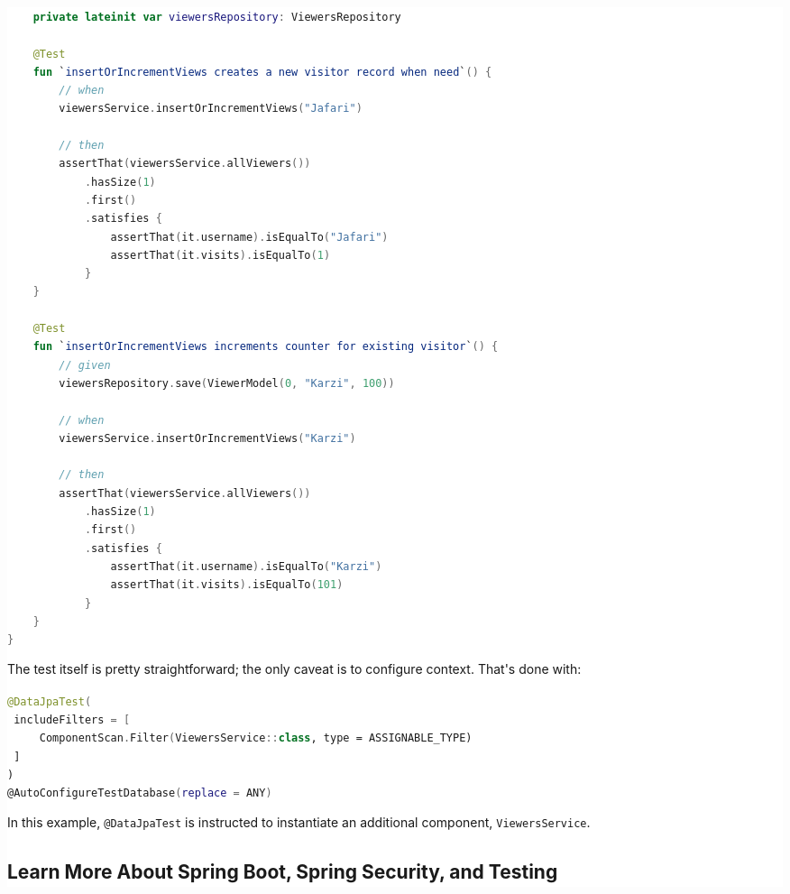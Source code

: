 ```kotlin
    private lateinit var viewersRepository: ViewersRepository

    @Test
    fun `insertOrIncrementViews creates a new visitor record when need`() {
        // when
        viewersService.insertOrIncrementViews("Jafari")

        // then
        assertThat(viewersService.allViewers())
            .hasSize(1)
            .first()
            .satisfies {
                assertThat(it.username).isEqualTo("Jafari")
                assertThat(it.visits).isEqualTo(1)
            }
    }

    @Test
    fun `insertOrIncrementViews increments counter for existing visitor`() {
        // given
        viewersRepository.save(ViewerModel(0, "Karzi", 100))

        // when
        viewersService.insertOrIncrementViews("Karzi")

        // then
        assertThat(viewersService.allViewers())
            .hasSize(1)
            .first()
            .satisfies {
                assertThat(it.username).isEqualTo("Karzi")
                assertThat(it.visits).isEqualTo(101)
            }
    }
}
```

The test itself is pretty straightforward; the only caveat is to configure context. That's done with:

```kotlin
@DataJpaTest(
 includeFilters = [
     ComponentScan.Filter(ViewersService::class, type = ASSIGNABLE_TYPE)
 ]
)
@AutoConfigureTestDatabase(replace = ANY)
```

In this example, `@DataJpaTest` is instructed to instantiate an additional component, `ViewersService`.

## Learn More About Spring Boot, Spring Security, and Testing
